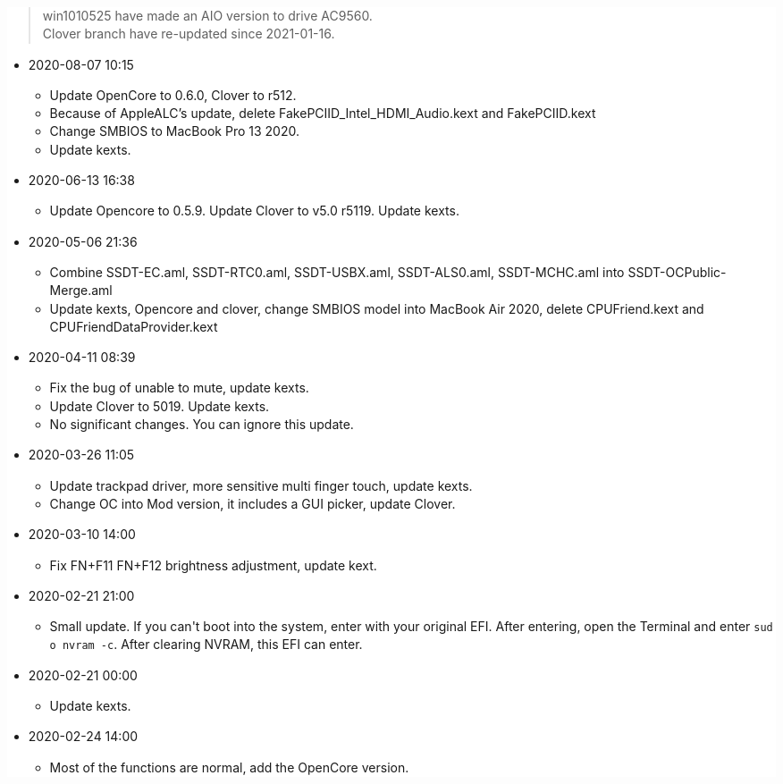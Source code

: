 > win1010525 have made an AIO version to drive AC9560.  
> Clover branch have re-updated since 2021-01-16.

* 2020-08-07 10:15
    * Update OpenCore to 0.6.0, Clover to r512.
    * Because of AppleALC’s update, delete FakePCIID_Intel_HDMI_Audio.kext and FakePCIID.kext
    * Change SMBIOS to MacBook Pro 13 2020.
    * Update kexts.

* 2020-06-13 16:38 
    * Update Opencore to 0.5.9. Update Clover to v5.0 r5119. Update kexts.

* 2020-05-06 21:36 
    * Combine SSDT-EC.aml, SSDT-RTC0.aml, SSDT-USBX.aml, SSDT-ALS0.aml, SSDT-MCHC.aml into SSDT-OCPublic-Merge.aml
    * Update kexts, Opencore and clover, change SMBIOS model into MacBook Air 2020, delete CPUFriend.kext and CPUFriendDataProvider.kext

* 2020-04-11 08:39 
    * Fix the bug of unable to mute, update kexts.
    * Update Clover to 5019. Update kexts.
    * No significant changes. You can ignore this update.

* 2020-03-26 11:05 
    * Update trackpad driver, more sensitive multi finger touch, update kexts.
    * Change OC into Mod version, it includes a GUI picker, update Clover.

* 2020-03-10 14:00 
    * Fix FN+F11 FN+F12 brightness adjustment, update kext.

* 2020-02-21 21:00 
    * Small update. If you can't boot into the system, enter with your original EFI. After entering, open the Terminal and enter `sudo nvram -c`. After clearing NVRAM, this EFI can enter.

* 2020-02-21 00:00 
    * Update kexts.

* 2020-02-24 14:00 
    * Most of the functions are normal, add the OpenCore version.

